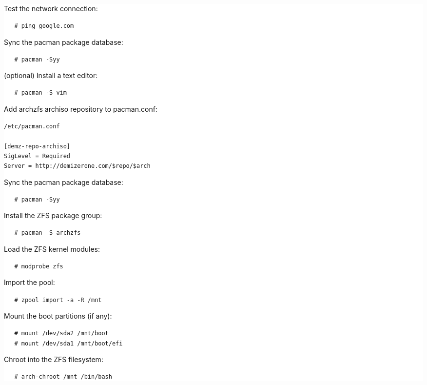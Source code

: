 Test the network connection:

       # ping google.com

Sync the pacman package database:

       # pacman -Syy

(optional) Install a text editor:

       # pacman -S vim

Add archzfs archiso repository to pacman.conf:

    /etc/pacman.conf

    [demz-repo-archiso]
    SigLevel = Required
    Server = http://demizerone.com/$repo/$arch

Sync the pacman package database:

       # pacman -Syy

Install the ZFS package group:

       # pacman -S archzfs

Load the ZFS kernel modules:

       # modprobe zfs

Import the pool:

       # zpool import -a -R /mnt

Mount the boot partitions (if any):

       # mount /dev/sda2 /mnt/boot
       # mount /dev/sda1 /mnt/boot/efi

Chroot into the ZFS filesystem:

       # arch-chroot /mnt /bin/bash

